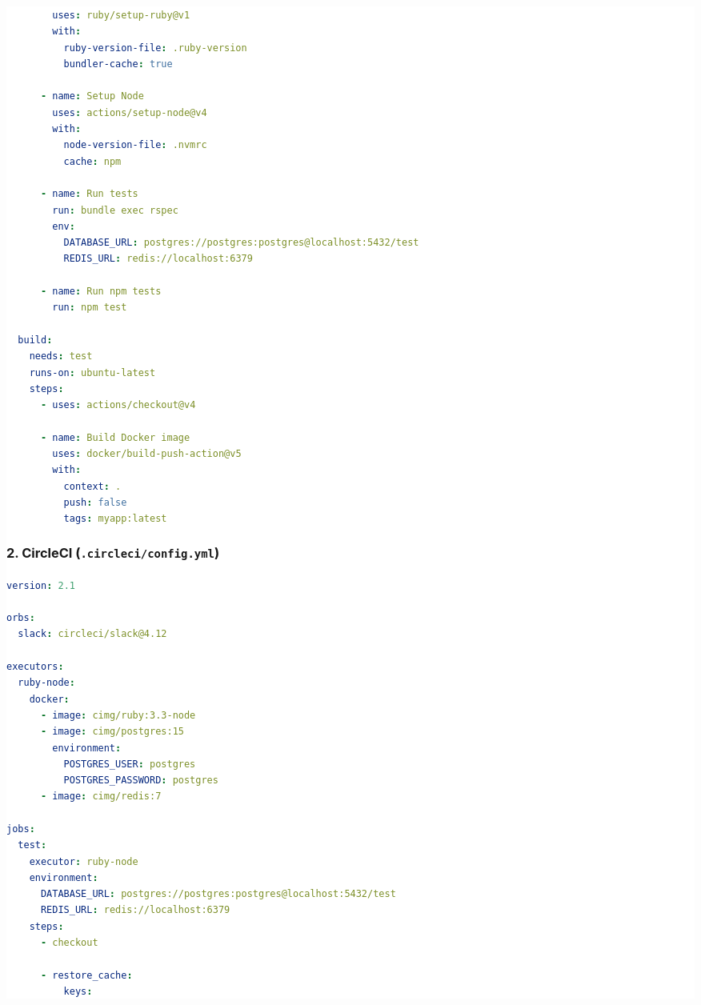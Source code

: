 ```yaml
        uses: ruby/setup-ruby@v1
        with:
          ruby-version-file: .ruby-version
          bundler-cache: true

      - name: Setup Node
        uses: actions/setup-node@v4
        with:
          node-version-file: .nvmrc
          cache: npm

      - name: Run tests
        run: bundle exec rspec
        env:
          DATABASE_URL: postgres://postgres:postgres@localhost:5432/test
          REDIS_URL: redis://localhost:6379

      - name: Run npm tests
        run: npm test

  build:
    needs: test
    runs-on: ubuntu-latest
    steps:
      - uses: actions/checkout@v4

      - name: Build Docker image
        uses: docker/build-push-action@v5
        with:
          context: .
          push: false
          tags: myapp:latest
```

### 2. CircleCI (`.circleci/config.yml`)

```yaml
version: 2.1

orbs:
  slack: circleci/slack@4.12

executors:
  ruby-node:
    docker:
      - image: cimg/ruby:3.3-node
      - image: cimg/postgres:15
        environment:
          POSTGRES_USER: postgres
          POSTGRES_PASSWORD: postgres
      - image: cimg/redis:7

jobs:
  test:
    executor: ruby-node
    environment:
      DATABASE_URL: postgres://postgres:postgres@localhost:5432/test
      REDIS_URL: redis://localhost:6379
    steps:
      - checkout

      - restore_cache:
          keys:
```